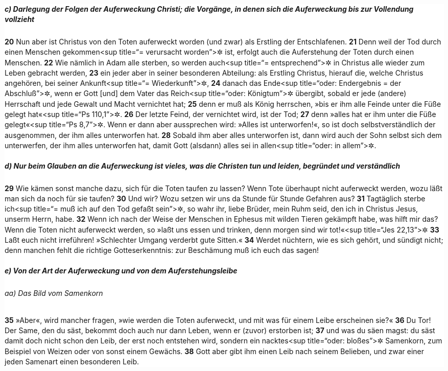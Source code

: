 ##### c) Darlegung der Folgen der Auferweckung Christi; die Vorgänge, in denen sich die Auferweckung bis zur Vollendung vollzieht

**20** Nun aber ist Christus von den Toten auferweckt worden (und zwar) als Erstling der Entschlafenen.
**21** Denn weil der Tod durch einen Menschen gekommen<sup title=“= verursacht worden”>&#x2732;</sup> ist, erfolgt auch die Auferstehung der Toten durch einen Menschen.
**22** Wie nämlich in Adam alle sterben, so werden auch<sup title=“= entsprechend”>&#x2732;</sup> in Christus alle wieder zum Leben gebracht werden,
**23** ein jeder aber in seiner besonderen Abteilung: als Erstling Christus, hierauf die, welche Christus angehören, bei seiner Ankunft<sup title=“= Wiederkunft”>&#x2732;</sup>,
**24** danach das Ende<sup title=“oder: Endergebnis = der Abschluß”>&#x2732;</sup>, wenn er Gott [und] dem Vater das Reich<sup title=“oder: Königtum”>&#x2732;</sup> übergibt, sobald er jede (andere) Herrschaft und jede Gewalt und Macht vernichtet hat;
**25** denn er muß als König herrschen, »bis er ihm alle Feinde unter die Füße gelegt hat«<sup title=“Ps 110,1”>&#x2732;</sup>.
**26** Der letzte Feind, der vernichtet wird, ist der Tod;
**27** denn »alles hat er ihm unter die Füße gelegt«<sup title=“Ps 8,7”>&#x2732;</sup>. Wenn er dann aber aussprechen wird: »Alles ist unterworfen!«, so ist doch selbstverständlich der ausgenommen, der ihm alles unterworfen hat.
**28** Sobald ihm aber alles unterworfen ist, dann wird auch der Sohn selbst sich dem unterwerfen, der ihm alles unterworfen hat, damit Gott (alsdann) alles sei in allen<sup title=“oder: in allem”>&#x2732;</sup>.

##### d) Nur beim Glauben an die Auferweckung ist vieles, was die Christen tun und leiden, begründet und verständlich

**29** Wie kämen sonst manche dazu, sich für die Toten taufen zu lassen? Wenn Tote überhaupt nicht auferweckt werden, wozu läßt man sich da noch für sie taufen?
**30** Und wir? Wozu setzen wir uns da Stunde für Stunde Gefahren aus?
**31** Tagtäglich sterbe ich<sup title=“= muß ich auf den Tod gefaßt sein”>&#x2732;</sup>, so wahr ihr, liebe Brüder, mein Ruhm seid, den ich in Christus Jesus, unserm Herrn, habe.
**32** Wenn ich nach der Weise der Menschen in Ephesus mit wilden Tieren gekämpft habe, was hilft mir das? Wenn die Toten nicht auferweckt werden, so »laßt uns essen und trinken, denn morgen sind wir tot!«<sup title=“Jes 22,13”>&#x2732;</sup>
**33** Laßt euch nicht irreführen! »Schlechter Umgang verderbt gute Sitten.«
**34** Werdet nüchtern, wie es sich gehört, und sündigt nicht; denn manchen fehlt die richtige Gotteserkenntnis: zur Beschämung muß ich euch das sagen!

##### e) Von der Art der Auferweckung und von dem Auferstehungsleibe

###### aa) Das Bild vom Samenkorn

**35** »Aber«, wird mancher fragen, »wie werden die Toten auferweckt, und mit was für einem Leibe erscheinen sie?«
**36** Du Tor! Der Same, den du säst, bekommt doch auch nur dann Leben, wenn er (zuvor) erstorben ist;
**37** und was du säen magst: du säst damit doch nicht schon den Leib, der erst noch entstehen wird, sondern ein nacktes<sup title=“oder: bloßes”>&#x2732;</sup> Samenkorn, zum Beispiel von Weizen oder von sonst einem Gewächs.
**38** Gott aber gibt ihm einen Leib nach seinem Belieben, und zwar einer jeden Samenart einen besonderen Leib.
